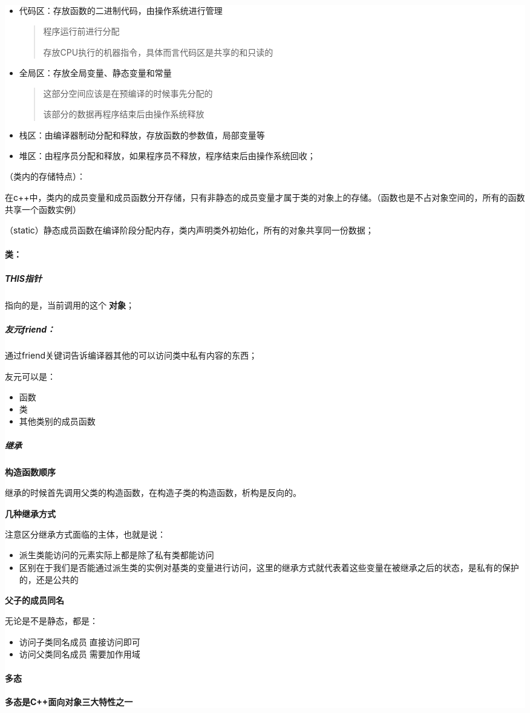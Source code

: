 - 代码区：存放函数的二进制代码，由操作系统进行管理

  > 程序运行前进行分配
  >
  > 存放CPU执行的机器指令，具体而言代码区是共享的和只读的

- 全局区：存放全局变量、静态变量和常量

  > 这部分空间应该是在预编译的时候事先分配的
  >
  > 该部分的数据再程序结束后由操作系统释放

- 栈区：由编译器制动分配和释放，存放函数的参数值，局部变量等

- 堆区：由程序员分配和释放，如果程序员不释放，程序结束后由操作系统回收；

（类内的存储特点）：

在c++中，类内的成员变量和成员函数分开存储，只有非静态的成员变量才属于类的对象上的存储。（函数也是不占对象空间的，所有的函数共享一个函数实例）

（static）静态成员函数在编译阶段分配内存，类内声明类外初始化，所有的对象共享同一份数据；

#### 类：

##### THIS指针

指向的是，当前调用的这个 **对象**；

##### 友元friend：

通过friend关键词告诉编译器其他的可以访问类中私有内容的东西；

友元可以是：

- 函数
- 类
- 其他类别的成员函数

##### 继承

**构造函数顺序**

继承的时候首先调用父类的构造函数，在构造子类的构造函数，析构是反向的。

**几种继承方式**

注意区分继承方式面临的主体，也就是说：

- 派生类能访问的元素实际上都是除了私有类都能访问
- 区别在于我们是否能通过派生类的实例对基类的变量进行访问，这里的继承方式就代表着这些变量在被继承之后的状态，是私有的保护的，还是公共的

**父子的成员同名**

无论是不是静态，都是：

- 访问子类同名成员   直接访问即可
- 访问父类同名成员   需要加作用域

#### 多态

**多态是C++面向对象三大特性之一**
